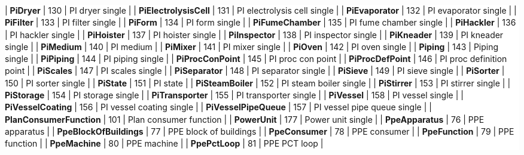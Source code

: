 | **PiDryer** | 130 | PI dryer single |
| **PiElectrolysisCell** | 131 | PI electrolysis cell single |
| **PiEvaporator** | 132 | PI evaporator single |
| **PiFilter** | 133 | PI filter single |
| **PiForm** | 134 | PI form single |
| **PiFumeChamber** | 135 | PI fume chamber single |
| **PiHackler** | 136 | PI hackler single |
| **PiHoister** | 137 | PI hoister single |
| **PiInspector** | 138 | PI inspector single |
| **PiKneader** | 139 | PI kneader single |
| **PiMedium** | 140 | PI medium |
| **PiMixer** | 141 | PI mixer single |
| **PiOven** | 142 | PI oven single |
| **Piping** | 143 | Piping single |
| **PiPiping** | 144 | PI piping single |
| **PiProcConPoint** | 145 | PI proc con point |
| **PiProcDefPoint** | 146 | PI proc definition point |
| **PiScales** | 147 | PI scales single |
| **PiSeparator** | 148 | PI separator single |
| **PiSieve** | 149 | PI sieve single |
| **PiSorter** | 150 | PI sorter single |
| **PiState** | 151 | PI state |
| **PiSteamBoiler** | 152 | PI steam boiler single |
| **PiStirrer** | 153 | PI stirrer single |
| **PiStorage** | 154 | PI storage single |
| **PiTransporter** | 155 | PI transporter single |
| **PiVessel** | 158 | PI vessel single |
| **PiVesselCoating** | 156 | PI vessel coating single |
| **PiVesselPipeQueue** | 157 | PI vessel pipe queue single |
| **PlanConsumerFunction** | 101 | Plan consumer function |
| **PowerUnit** | 177 | Power unit single |
| **PpeApparatus** | 76 | PPE apparatus |
| **PpeBlockOfBuildings** | 77 | PPE block of buildings |
| **PpeConsumer** | 78 | PPE consumer |
| **PpeFunction** | 79 | PPE function |
| **PpeMachine** | 80 | PPE machine |
| **PpePctLoop** | 81 | PPE PCT loop |
